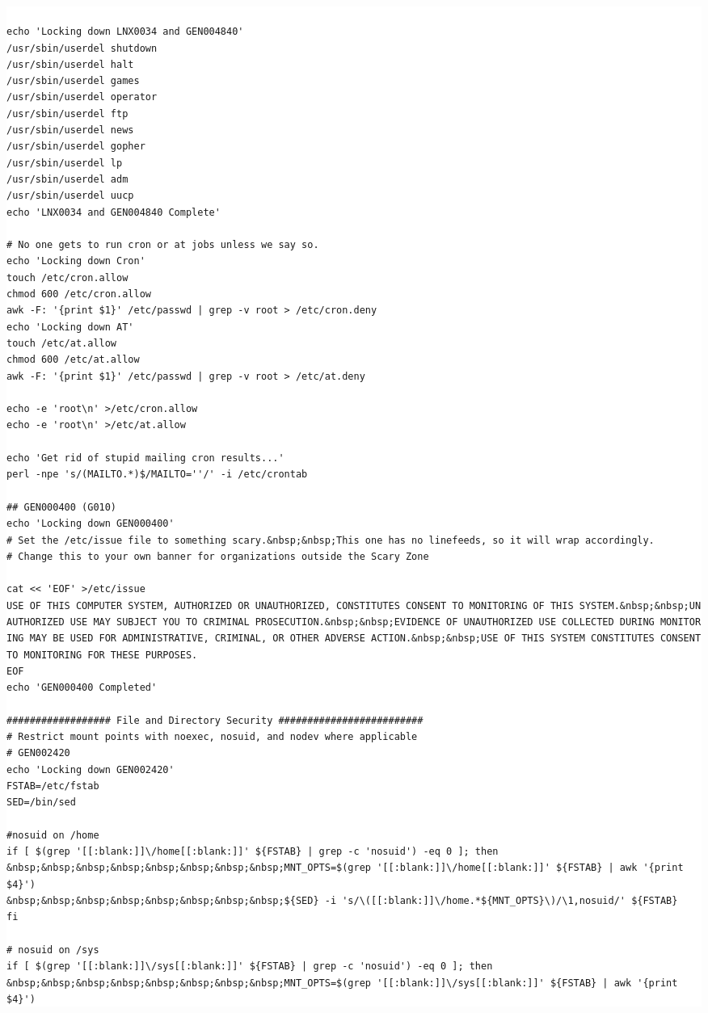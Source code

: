 ```

echo 'Locking down LNX0034 and GEN004840'
/usr/sbin/userdel shutdown
/usr/sbin/userdel halt
/usr/sbin/userdel games
/usr/sbin/userdel operator
/usr/sbin/userdel ftp
/usr/sbin/userdel news
/usr/sbin/userdel gopher
/usr/sbin/userdel lp
/usr/sbin/userdel adm
/usr/sbin/userdel uucp
echo 'LNX0034 and GEN004840 Complete'

# No one gets to run cron or at jobs unless we say so.
echo 'Locking down Cron'
touch /etc/cron.allow
chmod 600 /etc/cron.allow
awk -F: '{print $1}' /etc/passwd | grep -v root > /etc/cron.deny
echo 'Locking down AT'
touch /etc/at.allow
chmod 600 /etc/at.allow
awk -F: '{print $1}' /etc/passwd | grep -v root > /etc/at.deny

echo -e 'root\n' >/etc/cron.allow
echo -e 'root\n' >/etc/at.allow

echo 'Get rid of stupid mailing cron results...'
perl -npe 's/(MAILTO.*)$/MAILTO=''/' -i /etc/crontab

## GEN000400 (G010)
echo 'Locking down GEN000400'
# Set the /etc/issue file to something scary.&nbsp;&nbsp;This one has no linefeeds, so it will wrap accordingly.
# Change this to your own banner for organizations outside the Scary Zone

cat << 'EOF' >/etc/issue
USE OF THIS COMPUTER SYSTEM, AUTHORIZED OR UNAUTHORIZED, CONSTITUTES CONSENT TO MONITORING OF THIS SYSTEM.&nbsp;&nbsp;UNAUTHORIZED USE MAY SUBJECT YOU TO CRIMINAL PROSECUTION.&nbsp;&nbsp;EVIDENCE OF UNAUTHORIZED USE COLLECTED DURING MONITORING MAY BE USED FOR ADMINISTRATIVE, CRIMINAL, OR OTHER ADVERSE ACTION.&nbsp;&nbsp;USE OF THIS SYSTEM CONSTITUTES CONSENT TO MONITORING FOR THESE PURPOSES.
EOF
echo 'GEN000400 Completed'

################## File and Directory Security #########################
# Restrict mount points with noexec, nosuid, and nodev where applicable
# GEN002420
echo 'Locking down GEN002420'
FSTAB=/etc/fstab
SED=/bin/sed

#nosuid on /home
if [ $(grep '[[:blank:]]\/home[[:blank:]]' ${FSTAB} | grep -c 'nosuid') -eq 0 ]; then
&nbsp;&nbsp;&nbsp;&nbsp;&nbsp;&nbsp;&nbsp;&nbsp;MNT_OPTS=$(grep '[[:blank:]]\/home[[:blank:]]' ${FSTAB} | awk '{print $4}')
&nbsp;&nbsp;&nbsp;&nbsp;&nbsp;&nbsp;&nbsp;&nbsp;${SED} -i 's/\([[:blank:]]\/home.*${MNT_OPTS}\)/\1,nosuid/' ${FSTAB}
fi

# nosuid on /sys
if [ $(grep '[[:blank:]]\/sys[[:blank:]]' ${FSTAB} | grep -c 'nosuid') -eq 0 ]; then
&nbsp;&nbsp;&nbsp;&nbsp;&nbsp;&nbsp;&nbsp;&nbsp;MNT_OPTS=$(grep '[[:blank:]]\/sys[[:blank:]]' ${FSTAB} | awk '{print $4}')
```